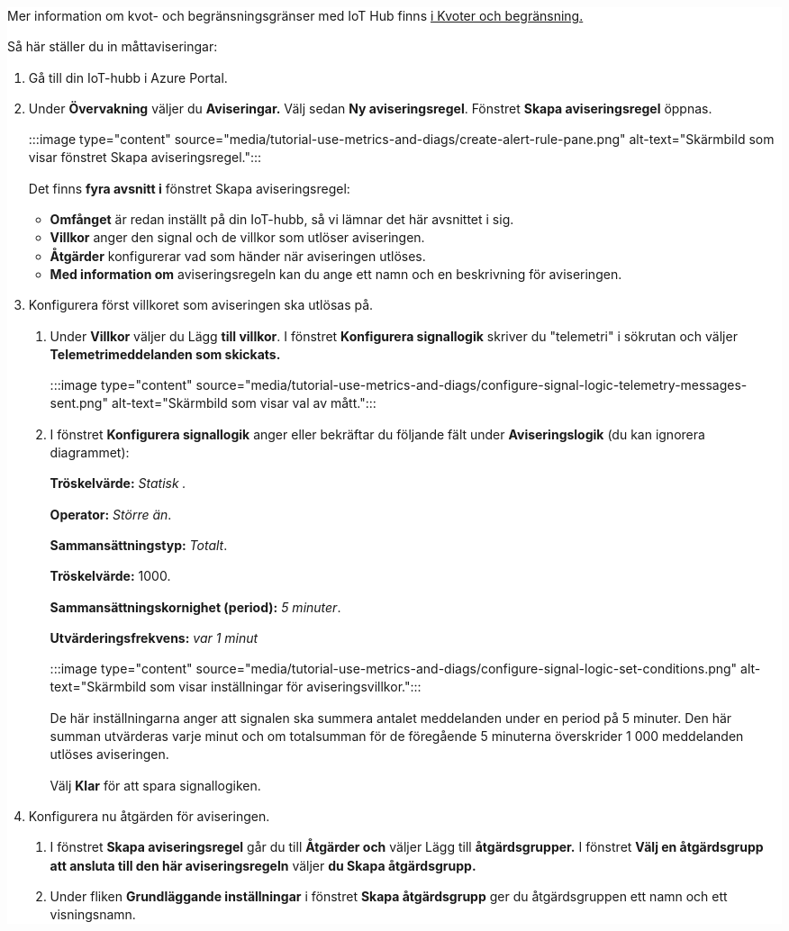 Mer information om kvot- och begränsningsgränser med IoT Hub finns [i Kvoter och begränsning.](iot-hub-devguide-quotas-throttling.md)

Så här ställer du in måttaviseringar:

1. Gå till din IoT-hubb i Azure Portal.

1. Under **Övervakning** väljer du **Aviseringar.** Välj sedan **Ny aviseringsregel**.  Fönstret **Skapa aviseringsregel** öppnas.

    :::image type="content" source="media/tutorial-use-metrics-and-diags/create-alert-rule-pane.png" alt-text="Skärmbild som visar fönstret Skapa aviseringsregel.":::

    Det finns **fyra avsnitt i** fönstret Skapa aviseringsregel:

    * **Omfånget** är redan inställt på din IoT-hubb, så vi lämnar det här avsnittet i sig.
    * **Villkor** anger den signal och de villkor som utlöser aviseringen.
    * **Åtgärder** konfigurerar vad som händer när aviseringen utlöses.
    * **Med information om** aviseringsregeln kan du ange ett namn och en beskrivning för aviseringen.

1. Konfigurera först villkoret som aviseringen ska utlösas på.

    1. Under **Villkor** väljer du Lägg **till villkor**. I fönstret **Konfigurera signallogik** skriver du "telemetri" i sökrutan och väljer **Telemetrimeddelanden som skickats.**

       :::image type="content" source="media/tutorial-use-metrics-and-diags/configure-signal-logic-telemetry-messages-sent.png" alt-text="Skärmbild som visar val av mått.":::

    1. I fönstret **Konfigurera signallogik** anger eller bekräftar du följande fält under **Aviseringslogik** (du kan ignorera diagrammet):

       **Tröskelvärde:** *Statisk .*

       **Operator:** *Större än*.

       **Sammansättningstyp:** *Totalt*.

       **Tröskelvärde:** 1000.

       **Sammansättningskornighet (period):** *5 minuter*.

       **Utvärderingsfrekvens:** *var 1 minut*

        :::image type="content" source="media/tutorial-use-metrics-and-diags/configure-signal-logic-set-conditions.png" alt-text="Skärmbild som visar inställningar för aviseringsvillkor.":::

       De här inställningarna anger att signalen ska summera antalet meddelanden under en period på 5 minuter. Den här summan utvärderas varje minut och om totalsumman för de föregående 5 minuterna överskrider 1 000 meddelanden utlöses aviseringen.

       Välj **Klar** för att spara signallogiken.

1. Konfigurera nu åtgärden för aviseringen.

    1. I fönstret **Skapa aviseringsregel** går du till **Åtgärder och** väljer Lägg till **åtgärdsgrupper.** I fönstret **Välj en åtgärdsgrupp att ansluta till den här aviseringsregeln** väljer **du Skapa åtgärdsgrupp.**

    1. Under fliken **Grundläggande inställningar** i fönstret **Skapa åtgärdsgrupp** ger du åtgärdsgruppen ett namn och ett visningsnamn.
